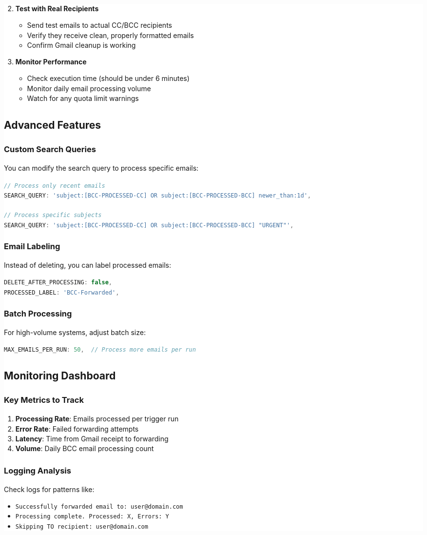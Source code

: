 2. **Test with Real Recipients**
   - Send test emails to actual CC/BCC recipients
   - Verify they receive clean, properly formatted emails
   - Confirm Gmail cleanup is working

3. **Monitor Performance**
   - Check execution time (should be under 6 minutes)
   - Monitor daily email processing volume
   - Watch for any quota limit warnings

## Advanced Features

### Custom Search Queries
You can modify the search query to process specific emails:

```javascript
// Process only recent emails
SEARCH_QUERY: 'subject:[BCC-PROCESSED-CC] OR subject:[BCC-PROCESSED-BCC] newer_than:1d',

// Process specific subjects
SEARCH_QUERY: 'subject:[BCC-PROCESSED-CC] OR subject:[BCC-PROCESSED-BCC] "URGENT"',
```

### Email Labeling
Instead of deleting, you can label processed emails:

```javascript
DELETE_AFTER_PROCESSING: false,
PROCESSED_LABEL: 'BCC-Forwarded',
```

### Batch Processing
For high-volume systems, adjust batch size:

```javascript
MAX_EMAILS_PER_RUN: 50,  // Process more emails per run
```

## Monitoring Dashboard

### Key Metrics to Track
1. **Processing Rate**: Emails processed per trigger run
2. **Error Rate**: Failed forwarding attempts
3. **Latency**: Time from Gmail receipt to forwarding
4. **Volume**: Daily BCC email processing count

### Logging Analysis
Check logs for patterns like:
- `Successfully forwarded email to: user@domain.com`
- `Processing complete. Processed: X, Errors: Y`
- `Skipping TO recipient: user@domain.com`
